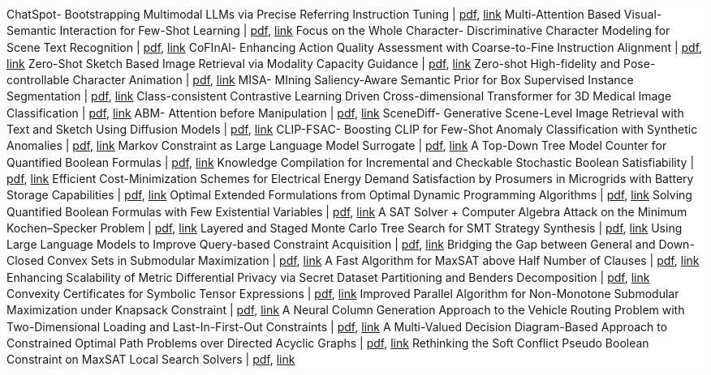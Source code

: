 ChatSpot- Bootstrapping Multimodal LLMs via Precise Referring Instruction Tuning | [pdf](https://www.ijcai.org/proceedings/2024/0193.pdf), [link](https://www.ijcai.org/proceedings/2024/193)
Multi-Attention Based Visual-Semantic Interaction for Few-Shot Learning | [pdf](https://www.ijcai.org/proceedings/2024/0194.pdf), [link](https://www.ijcai.org/proceedings/2024/194)
Focus on the Whole Character- Discriminative Character Modeling for Scene Text Recognition | [pdf](https://www.ijcai.org/proceedings/2024/0195.pdf), [link](https://www.ijcai.org/proceedings/2024/195)
CoFInAl- Enhancing Action Quality Assessment with Coarse-to-Fine Instruction Alignment | [pdf](https://www.ijcai.org/proceedings/2024/0196.pdf), [link](https://www.ijcai.org/proceedings/2024/196)
Zero-Shot Sketch Based Image Retrieval via Modality Capacity Guidance | [pdf](https://www.ijcai.org/proceedings/2024/0197.pdf), [link](https://www.ijcai.org/proceedings/2024/197)
Zero-shot High-fidelity and Pose-controllable Character Animation | [pdf](https://www.ijcai.org/proceedings/2024/0198.pdf), [link](https://www.ijcai.org/proceedings/2024/198)
MISA- MIning Saliency-Aware Semantic Prior for Box Supervised Instance Segmentation | [pdf](https://www.ijcai.org/proceedings/2024/0199.pdf), [link](https://www.ijcai.org/proceedings/2024/199)
Class-consistent Contrastive Learning Driven Cross-dimensional Transformer for 3D Medical Image Classification | [pdf](https://www.ijcai.org/proceedings/2024/0200.pdf), [link](https://www.ijcai.org/proceedings/2024/200)
ABM- Attention before Manipulation | [pdf](https://www.ijcai.org/proceedings/2024/0201.pdf), [link](https://www.ijcai.org/proceedings/2024/201)
SceneDiff- Generative Scene-Level Image Retrieval with Text and Sketch Using Diffusion Models | [pdf](https://www.ijcai.org/proceedings/2024/0202.pdf), [link](https://www.ijcai.org/proceedings/2024/202)
CLIP-FSAC- Boosting CLIP for Few-Shot Anomaly Classification with Synthetic Anomalies | [pdf](https://www.ijcai.org/proceedings/2024/0203.pdf), [link](https://www.ijcai.org/proceedings/2024/203)
Markov Constraint as Large Language Model Surrogate | [pdf](https://www.ijcai.org/proceedings/2024/0204.pdf), [link](https://www.ijcai.org/proceedings/2024/204)
A Top-Down Tree Model Counter for Quantified Boolean Formulas | [pdf](https://www.ijcai.org/proceedings/2024/0205.pdf), [link](https://www.ijcai.org/proceedings/2024/205)
Knowledge Compilation for Incremental and Checkable Stochastic Boolean Satisfiability | [pdf](https://www.ijcai.org/proceedings/2024/0206.pdf), [link](https://www.ijcai.org/proceedings/2024/206)
Efficient Cost-Minimization Schemes for Electrical Energy Demand Satisfaction by Prosumers in Microgrids with Battery Storage Capabilities | [pdf](https://www.ijcai.org/proceedings/2024/0207.pdf), [link](https://www.ijcai.org/proceedings/2024/207)
Optimal Extended Formulations from Optimal Dynamic Programming Algorithms | [pdf](https://www.ijcai.org/proceedings/2024/0208.pdf), [link](https://www.ijcai.org/proceedings/2024/208)
Solving Quantified Boolean Formulas with Few Existential Variables | [pdf](https://www.ijcai.org/proceedings/2024/0209.pdf), [link](https://www.ijcai.org/proceedings/2024/209)
A SAT Solver + Computer Algebra Attack on the Minimum Kochen–Specker Problem | [pdf](https://www.ijcai.org/proceedings/2024/0210.pdf), [link](https://www.ijcai.org/proceedings/2024/210)
Layered and Staged Monte Carlo Tree Search for SMT Strategy Synthesis | [pdf](https://www.ijcai.org/proceedings/2024/0211.pdf), [link](https://www.ijcai.org/proceedings/2024/211)
Using Large Language Models to Improve Query-based Constraint Acquisition | [pdf](https://www.ijcai.org/proceedings/2024/0212.pdf), [link](https://www.ijcai.org/proceedings/2024/212)
Bridging the Gap between General and Down-Closed Convex Sets in Submodular Maximization | [pdf](https://www.ijcai.org/proceedings/2024/0213.pdf), [link](https://www.ijcai.org/proceedings/2024/213)
A Fast Algorithm for MaxSAT above Half Number of Clauses | [pdf](https://www.ijcai.org/proceedings/2024/0214.pdf), [link](https://www.ijcai.org/proceedings/2024/214)
Enhancing Scalability of Metric Differential Privacy via Secret Dataset Partitioning and Benders Decomposition | [pdf](https://www.ijcai.org/proceedings/2024/0215.pdf), [link](https://www.ijcai.org/proceedings/2024/215)
Convexity Certificates for Symbolic Tensor Expressions | [pdf](https://www.ijcai.org/proceedings/2024/0216.pdf), [link](https://www.ijcai.org/proceedings/2024/216)
Improved Parallel Algorithm for Non-Monotone Submodular Maximization under Knapsack Constraint | [pdf](https://www.ijcai.org/proceedings/2024/0217.pdf), [link](https://www.ijcai.org/proceedings/2024/217)
A Neural Column Generation Approach to the Vehicle Routing Problem with Two-Dimensional Loading and Last-In-First-Out Constraints | [pdf](https://www.ijcai.org/proceedings/2024/0218.pdf), [link](https://www.ijcai.org/proceedings/2024/218)
A Multi-Valued Decision Diagram-Based Approach to Constrained Optimal Path Problems over Directed Acyclic Graphs | [pdf](https://www.ijcai.org/proceedings/2024/0219.pdf), [link](https://www.ijcai.org/proceedings/2024/219)
Rethinking the Soft Conflict Pseudo Boolean Constraint on MaxSAT Local Search Solvers | [pdf](https://www.ijcai.org/proceedings/2024/0220.pdf), [link](https://www.ijcai.org/proceedings/2024/220)